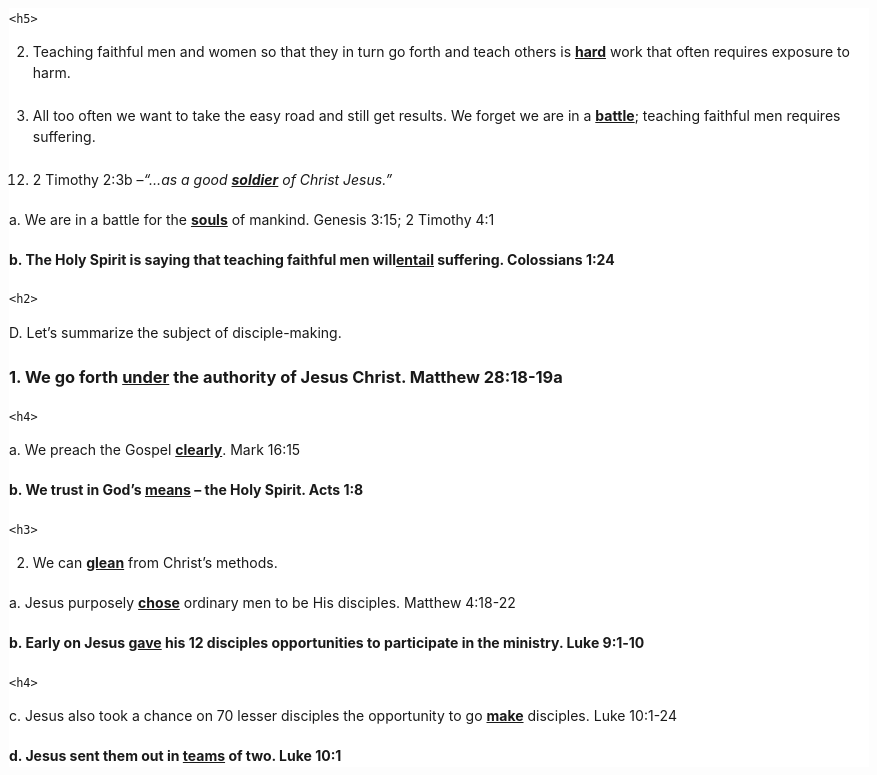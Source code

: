 

	<h5>
2) Teaching faithful men and women so that they in turn go forth and teach others is <strong><u>hard</u></strong> work that often requires exposure to harm.
	</h5>
	<h5 class="fragment">
3) All too often we want to take the easy road and still get results. We forget we are in a <strong><u>battle</u></strong>; teaching faithful men requires suffering.
	</h5>



	<h3>
12. 2 Timothy 2:3b –<em>“…as a good <strong><u>soldier</u></strong> of Christ Jesus.”</em>
	</h3>
	<h4 class="fragment">
a. We are in a battle for the <strong><u>souls</u></strong> of mankind. Genesis 3:15; 2 Timothy 4:1
	</h4>
	<h4 class="fragment">
b. The Holy Spirit is saying that teaching faithful men will<strong><u>entail</u></strong> suffering. Colossians 1:24
	</h4>



	<h2>
D. Let’s summarize the subject of disciple-making.
	</h2>
<h3 class="fragment">
1. We go forth <strong><u>under</u></strong> the authority of Jesus Christ. Matthew 28:18-19a
	</h3>



	<h4>
a. We preach the Gospel <strong><u>clearly</u></strong>. Mark 16:15
	</h4>
	<h4 class="fragment">
b. We trust in God’s <strong><u>means</u></strong> – the Holy Spirit. Acts 1:8
	</h4>



	<h3>
2. We can <strong><u>glean</u></strong> from Christ’s methods.
	</h3>
	<h4 class="fragment">
a. Jesus purposely <strong><u>chose</u></strong> ordinary men to be His disciples. Matthew 4:18-22
	</h4>
	<h4 class="fragment">
b. Early on Jesus <strong><u>gave</u></strong> his 12 disciples opportunities to participate in the ministry. Luke 9:1‑10
	</h4>



	<h4>
c. Jesus also took a chance on 70 lesser disciples the opportunity to go <strong><u>make</u></strong> disciples. Luke 10:1-24
	</h4>
	<h4 class="fragment">
d. Jesus sent them out in <strong><u>teams</u></strong> of two. Luke
10:1
	</h4>
